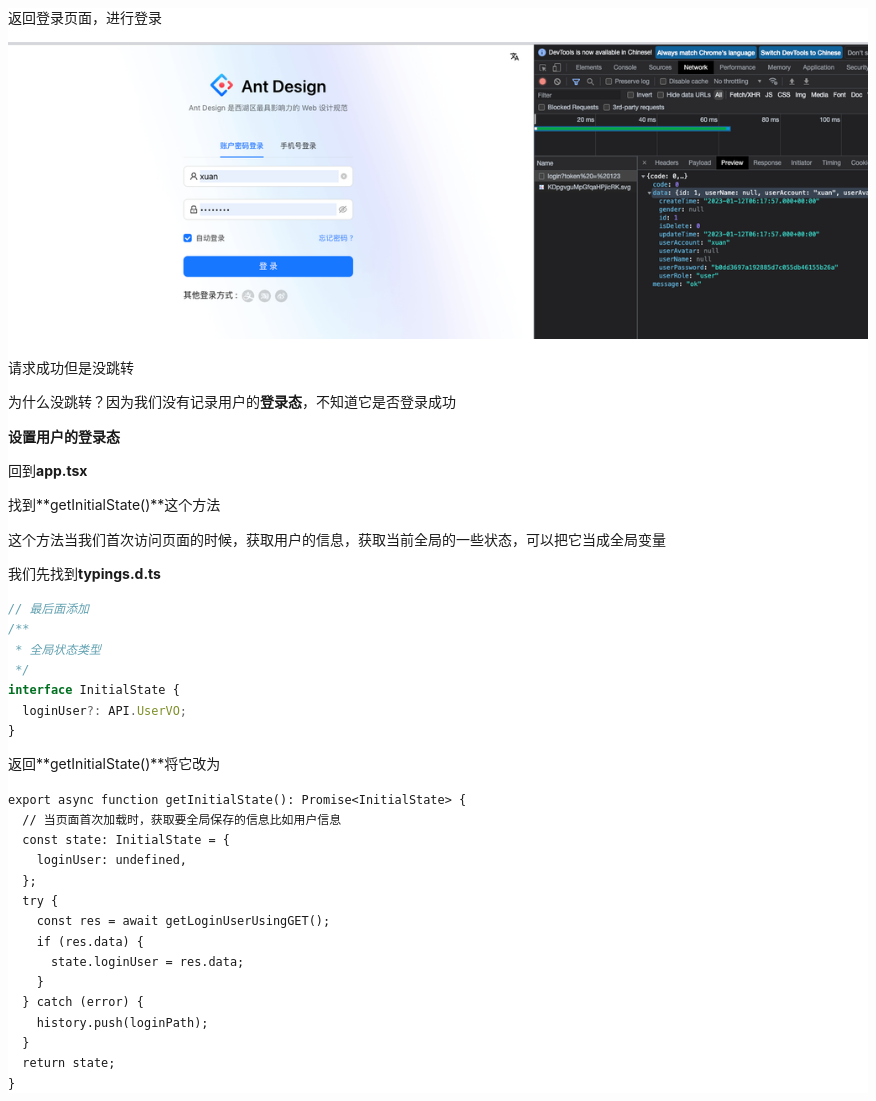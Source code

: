 

返回登录页面，进行登录

![image-20230112202314036](API开放平台.assets/image-20230112202314036.png)

请求成功但是没跳转

为什么没跳转？因为我们没有记录用户的**登录态**，不知道它是否登录成功



**设置用户的登录态**

回到**app.tsx**

找到**getInitialState()**这个方法

这个方法当我们首次访问页面的时候，获取用户的信息，获取当前全局的一些状态，可以把它当成全局变量

我们先找到**typings.d.ts**

```ts
// 最后面添加
/**
 * 全局状态类型
 */
interface InitialState {
  loginUser?: API.UserVO;
}
```

返回**getInitialState()**将它改为

```tsx
export async function getInitialState(): Promise<InitialState> {
  // 当页面首次加载时，获取要全局保存的信息比如用户信息
  const state: InitialState = {
    loginUser: undefined,
  };
  try {
    const res = await getLoginUserUsingGET();
    if (res.data) {
      state.loginUser = res.data;
    }
  } catch (error) {
    history.push(loginPath);
  }
  return state;
}
```
